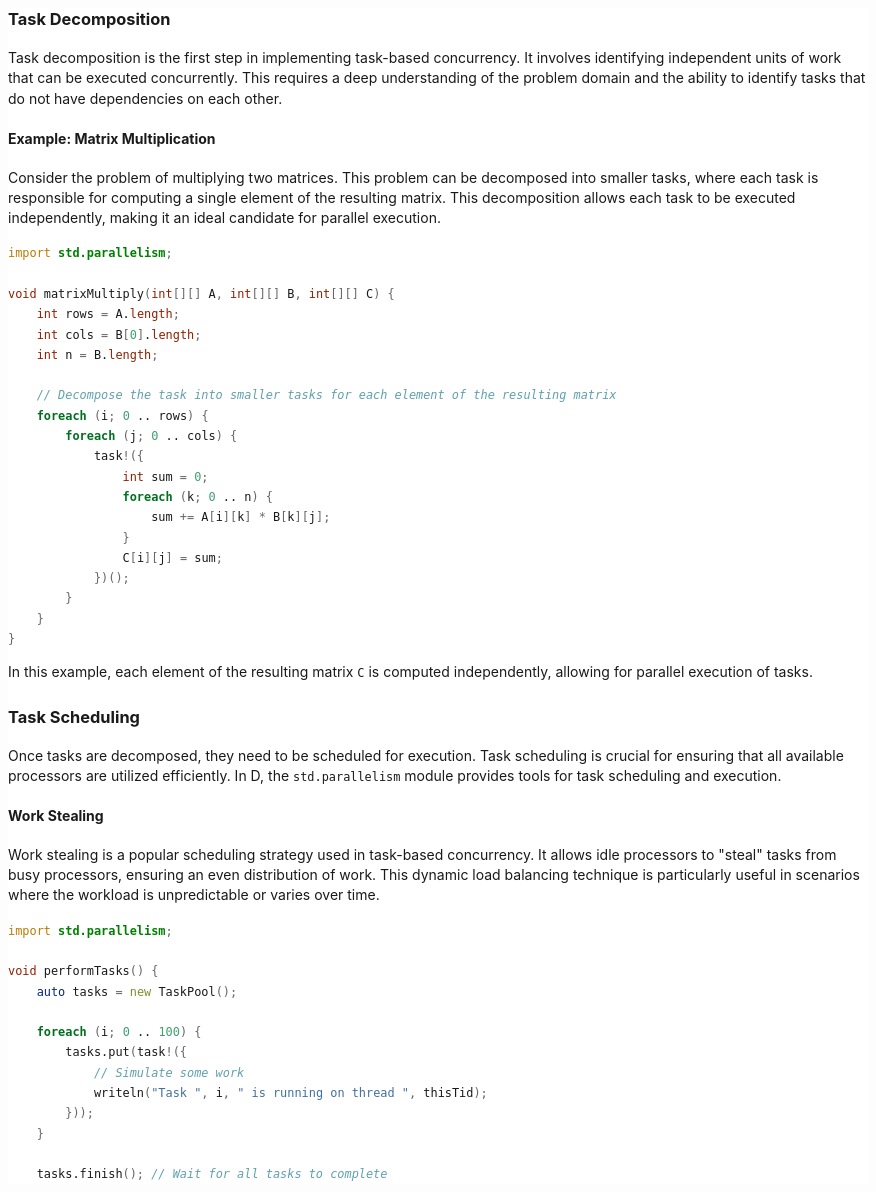 ### Task Decomposition

Task decomposition is the first step in implementing task-based concurrency. It involves identifying independent units of work that can be executed concurrently. This requires a deep understanding of the problem domain and the ability to identify tasks that do not have dependencies on each other.

#### Example: Matrix Multiplication

Consider the problem of multiplying two matrices. This problem can be decomposed into smaller tasks, where each task is responsible for computing a single element of the resulting matrix. This decomposition allows each task to be executed independently, making it an ideal candidate for parallel execution.

```d
import std.parallelism;

void matrixMultiply(int[][] A, int[][] B, int[][] C) {
    int rows = A.length;
    int cols = B[0].length;
    int n = B.length;

    // Decompose the task into smaller tasks for each element of the resulting matrix
    foreach (i; 0 .. rows) {
        foreach (j; 0 .. cols) {
            task!({
                int sum = 0;
                foreach (k; 0 .. n) {
                    sum += A[i][k] * B[k][j];
                }
                C[i][j] = sum;
            })();
        }
    }
}
```

In this example, each element of the resulting matrix `C` is computed independently, allowing for parallel execution of tasks.

### Task Scheduling

Once tasks are decomposed, they need to be scheduled for execution. Task scheduling is crucial for ensuring that all available processors are utilized efficiently. In D, the `std.parallelism` module provides tools for task scheduling and execution.

#### Work Stealing

Work stealing is a popular scheduling strategy used in task-based concurrency. It allows idle processors to "steal" tasks from busy processors, ensuring an even distribution of work. This dynamic load balancing technique is particularly useful in scenarios where the workload is unpredictable or varies over time.

```d
import std.parallelism;

void performTasks() {
    auto tasks = new TaskPool();

    foreach (i; 0 .. 100) {
        tasks.put(task!({
            // Simulate some work
            writeln("Task ", i, " is running on thread ", thisTid);
        }));
    }

    tasks.finish(); // Wait for all tasks to complete
```